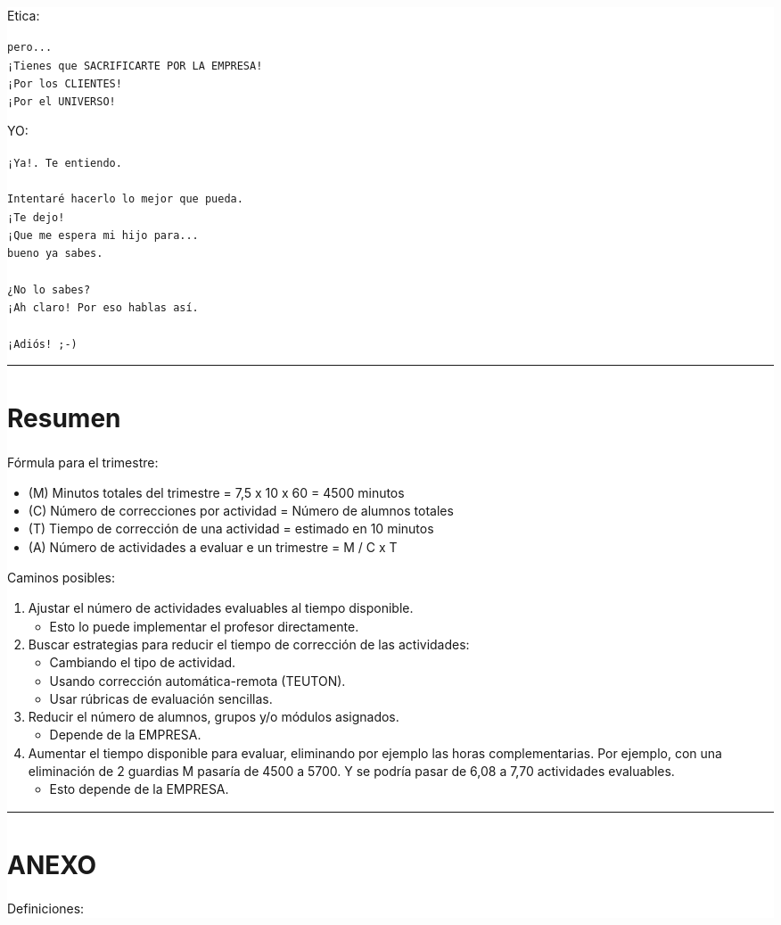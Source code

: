 Etica:
```
pero...
¡Tienes que SACRIFICARTE POR LA EMPRESA!
¡Por los CLIENTES!
¡Por el UNIVERSO!
```

YO:
```
¡Ya!. Te entiendo.

Intentaré hacerlo lo mejor que pueda.
¡Te dejo!
¡Que me espera mi hijo para...
bueno ya sabes.

¿No lo sabes?
¡Ah claro! Por eso hablas así.

¡Adiós! ;-)
```

---

# Resumen

Fórmula para el trimestre:
* (M) Minutos totales del trimestre = 7,5 x 10 x 60 = 4500 minutos
* (C) Número de correcciones por actividad = Número de alumnos totales
* (T) Tiempo de corrección de una actividad = estimado en 10 minutos
* (A) Número de actividades a evaluar e un trimestre = M / C x T

Caminos posibles:
1. Ajustar el número de actividades evaluables al tiempo disponible.
    * Esto lo puede implementar el profesor directamente.
2. Buscar estrategias para reducir el tiempo de corrección de las actividades:
    * Cambiando el tipo de actividad.
    * Usando corrección automática-remota (TEUTON).
    * Usar rúbricas de evaluación sencillas.
3. Reducir el número de alumnos, grupos y/o módulos asignados.
    * Depende de la EMPRESA.
4. Aumentar el tiempo disponible para evaluar, eliminando por ejemplo las horas complementarias. Por ejemplo, con una eliminación de 2 guardias M pasaría de 4500 a 5700. Y se podría pasar de 6,08 a 7,70 actividades evaluables.
    * Esto depende de la EMPRESA.

---

# ANEXO

Definiciones:
